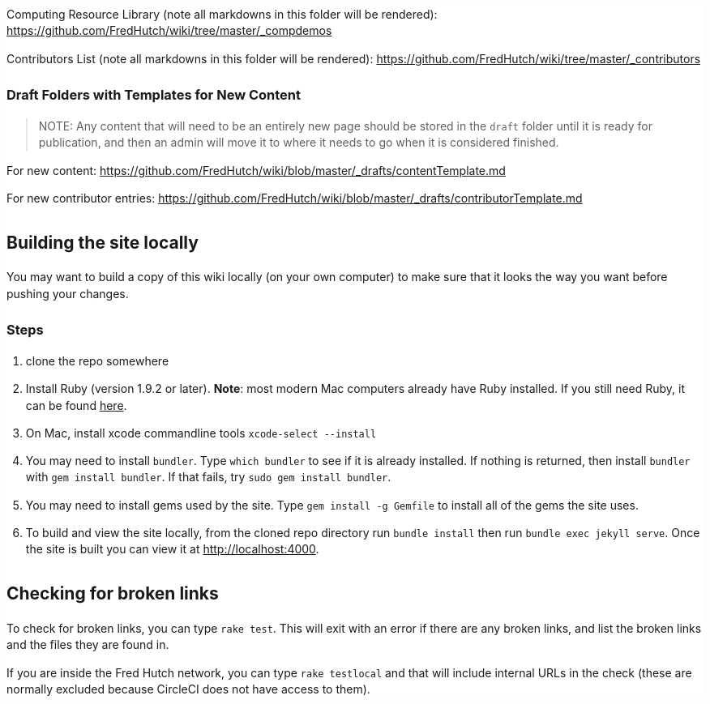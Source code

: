 Computing Resource Library (note all markdowns in this folder will be rendered): https://github.com/FredHutch/wiki/tree/master/_compdemos

Contributors List (note all markdowns in this folder will be rendered): https://github.com/FredHutch/wiki/tree/master/_contributors


###  Draft Folders with Templates for New Content
>NOTE:  Any content that will need to be an entirely new page should be stored in the `draft` folder until it is ready for publication, and then an admin will move it to where it needs to go when it is considered finished.  

For new content: https://github.com/FredHutch/wiki/blob/master/_drafts/contentTemplate.md

For new contributor entries: https://github.com/FredHutch/wiki/blob/master/_drafts/contributorTemplate.md


## Building the site locally

You may want to build a copy of this wiki locally (on your own computer) to make sure that it looks the way you want before pushing your changes.

### Steps

1. clone the repo somewhere
1. Install Ruby (version 1.9.2 or later).
**Note**: most modern Mac computers already have Ruby installed. If you still need Ruby,
it can be found [here](https://www.ruby-lang.org/en/downloads/).
1. On Mac, install xcode commandline tools `xcode-select --install`

1. You may need to install `bundler`. Type
   `which bundler` to see if it is already
   installed. If nothing is returned, then
   install `bundler` with `gem install bundler`.
   If that fails, try `sudo gem install bundler`.
   
1. You may need to install gems used by the site.
   Type `gem install -g Gemfile` to install all of the gems the site uses.

1. To build and view the site locally, from the cloned repo directory run
   `bundle install` then run `bundle exec jekyll serve`. Once the
   site is built you can view it at
   [http://localhost:4000](http://localhost:4000).


## Checking for broken links
To check for broken links, you can type
`rake test`. This will exit with an error if there
are any broken links, and list the broken
links and the files they are found in.

If you are inside the Fred Hutch network, you can type
`rake testlocal` and that will include internal URLs
in the check (these are normally excluded because CircleCI does
not have access to them).
